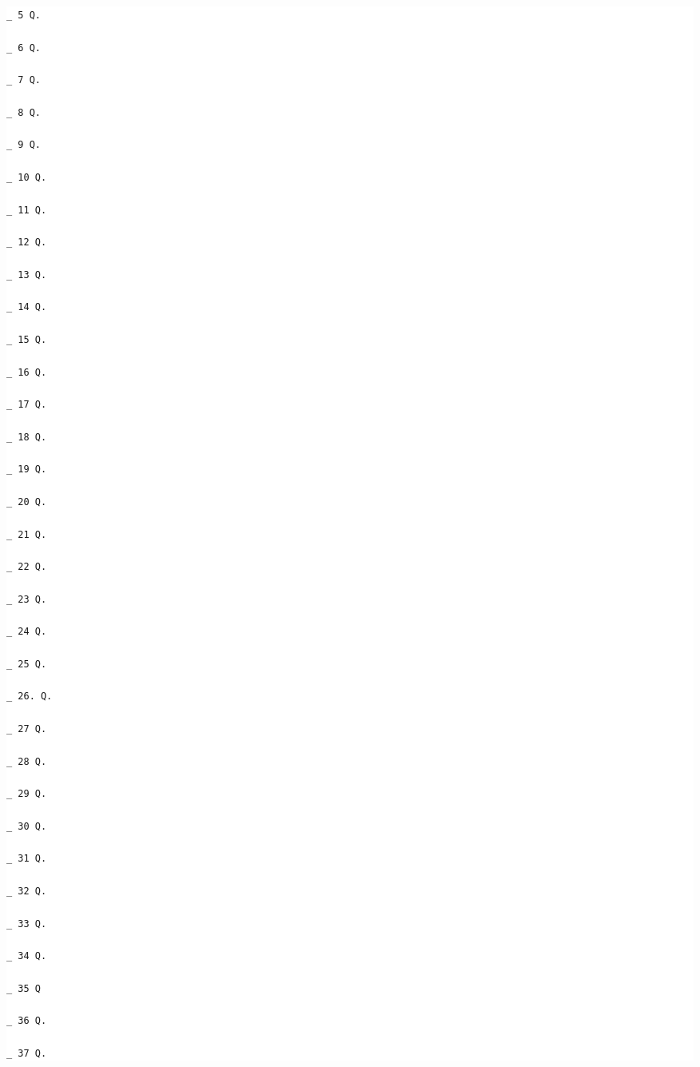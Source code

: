     _ 5 Q.

    _ 6 Q.

    _ 7 Q.

    _ 8 Q.

    _ 9 Q.

    _ 10 Q.

    _ 11 Q.

    _ 12 Q.

    _ 13 Q.

    _ 14 Q.

    _ 15 Q.

    _ 16 Q.

    _ 17 Q.

    _ 18 Q.

    _ 19 Q.

    _ 20 Q.

    _ 21 Q.

    _ 22 Q.

    _ 23 Q.

    _ 24 Q.

    _ 25 Q.

    _ 26. Q.

    _ 27 Q.

    _ 28 Q.

    _ 29 Q.

    _ 30 Q.

    _ 31 Q.

    _ 32 Q.

    _ 33 Q.

    _ 34 Q.

    _ 35 Q

    _ 36 Q.

    _ 37 Q.
